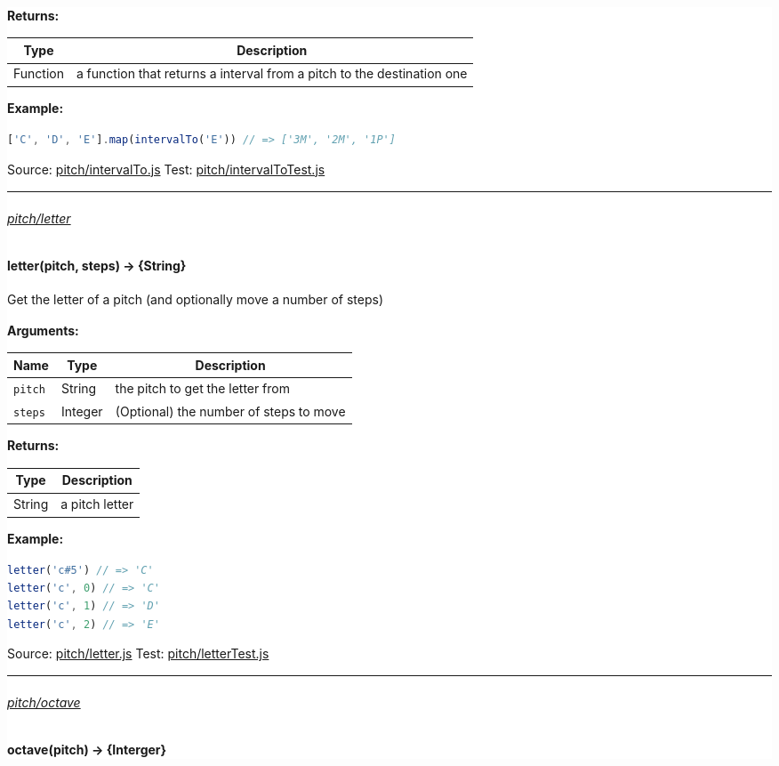 
__Returns:__

Type|Description
---|---
Function|a function that returns a interval from a pitch to the destination one


__Example:__

```js
['C', 'D', 'E'].map(intervalTo('E')) // => ['3M', '2M', '1P']
```

Source: [pitch/intervalTo.js](https://github.com/danigb/tonal/tree/master//lib/pitch/intervalTo.js)
Test: [pitch/intervalToTest.js](https://github.com/danigb/tonal/tree/master//test/pitch/intervalToTest.js)

----
###### [pitch/letter](#pitch-module)



#### letter(pitch, steps) → {String}



Get the letter of a pitch (and optionally move a number of steps)

__Arguments:__

Name|Type|Description
---|---|---
`pitch`|String|the pitch to get the letter from
`steps`|Integer|(Optional) the number of steps to move


__Returns:__

Type|Description
---|---
String|a pitch letter


__Example:__

```js
letter('c#5') // => 'C'
letter('c', 0) // => 'C'
letter('c', 1) // => 'D'
letter('c', 2) // => 'E'
```

Source: [pitch/letter.js](https://github.com/danigb/tonal/tree/master//lib/pitch/letter.js)
Test: [pitch/letterTest.js](https://github.com/danigb/tonal/tree/master//test/pitch/letterTest.js)

----
###### [pitch/octave](#pitch-module)



#### octave(pitch) → {Interger}
